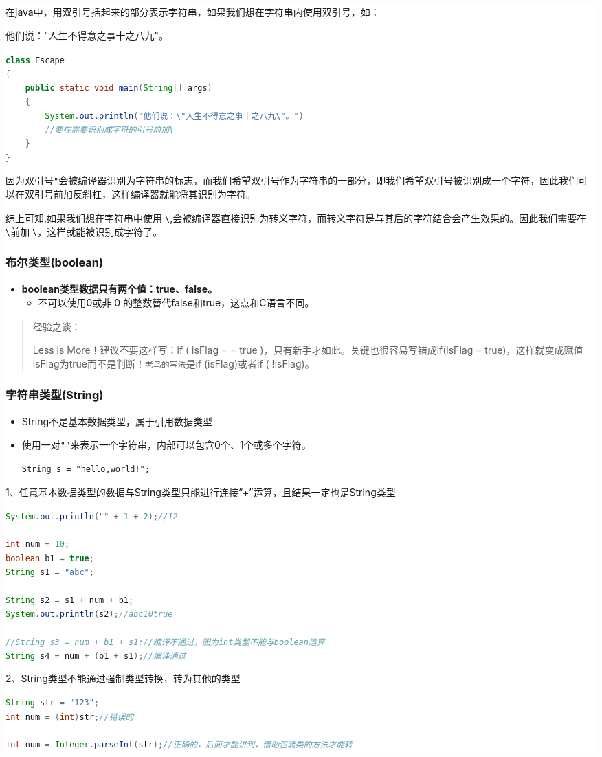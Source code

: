在java中，用双引号括起来的部分表示字符串，如果我们想在字符串内使用双引号，如：

他们说："人生不得意之事十之八九"。

```java
class Escape
{
    public static void main(String[] args)
    {
        System.out.println("他们说：\"人生不得意之事十之八九\"。")
        //要在需要识别成字符的引号前加\
    }
}
```

因为双引号`"`会被编译器识别为字符串的标志，而我们希望双引号作为字符串的一部分，即我们希望双引号被识别成一个字符，因此我们可以在双引号前加反斜杠，这样编译器就能将其识别为字符。

综上可知,如果我们想在字符串中使用 `\`,会被编译器直接识别为转义字符，而转义字符是与其后的字符结合会产生效果的。因此我们需要在 `\`前加 `\`，这样就能被识别成字符了。

### 布尔类型(boolean)

- **boolean类型数据只有两个值：true、false。**
  - 不可以使用0或非 0 的整数替代false和true，这点和C语言不同。

> 经验之谈：
>
> Less is More！建议不要这样写：if ( isFlag = = true )，只有新手才如此。关键也很容易写错成if(isFlag = true)，这样就变成赋值isFlag为true而不是判断！`老鸟的写法`是if (isFlag)或者if ( !isFlag)。

### 字符串类型(String)

- String不是基本数据类型，属于引用数据类型

- 使用一对`""`来表示一个字符串，内部可以包含0个、1个或多个字符。

  ```
  String s = "hello,world!";
  ```

1、任意基本数据类型的数据与String类型只能进行连接“+”运算，且结果一定也是String类型

```java
System.out.println("" + 1 + 2);//12

int num = 10;
boolean b1 = true;
String s1 = "abc";

String s2 = s1 + num + b1;
System.out.println(s2);//abc10true

//String s3 = num + b1 + s1;//编译不通过，因为int类型不能与boolean运算
String s4 = num + (b1 + s1);//编译通过
```

2、String类型不能通过强制类型转换，转为其他的类型

```java
String str = "123";
int num = (int)str;//错误的

int num = Integer.parseInt(str);//正确的，后面才能讲到，借助包装类的方法才能转
```
